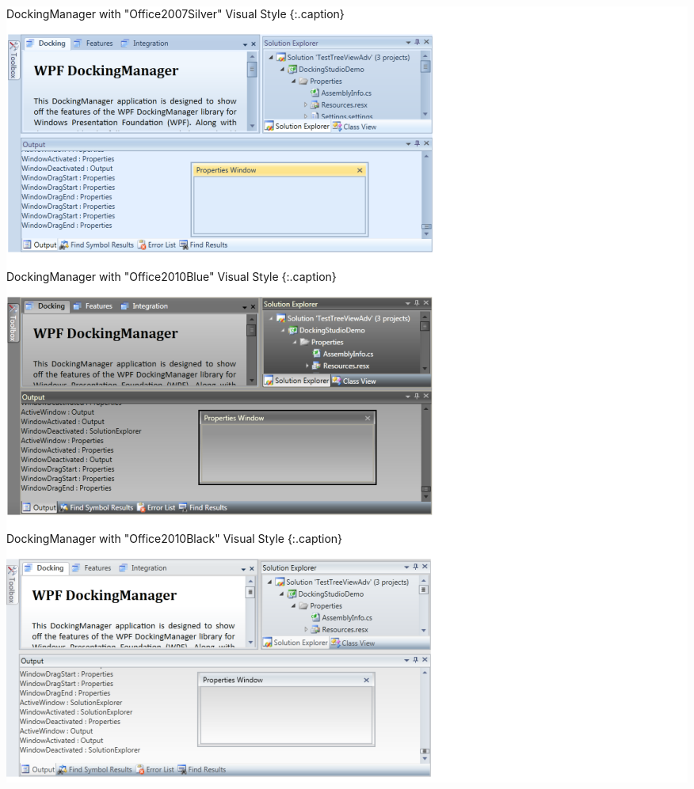 DockingManager with "Office2007Silver" Visual Style
{:.caption}

![](Advanced-Features_images/Advanced-Features_img4.png)

DockingManager with "Office2010Blue" Visual Style
{:.caption}

![](Advanced-Features_images/Advanced-Features_img5.png)

DockingManager with "Office2010Black" Visual Style
{:.caption}


![](Advanced-Features_images/Advanced-Features_img6.png)
